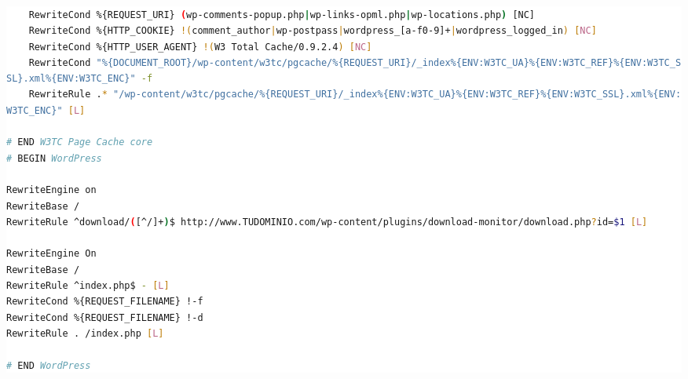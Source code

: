 ```bash
    RewriteCond %{REQUEST_URI} (wp-comments-popup.php|wp-links-opml.php|wp-locations.php) [NC]
    RewriteCond %{HTTP_COOKIE} !(comment_author|wp-postpass|wordpress_[a-f0-9]+|wordpress_logged_in) [NC]
    RewriteCond %{HTTP_USER_AGENT} !(W3 Total Cache/0.9.2.4) [NC]
    RewriteCond "%{DOCUMENT_ROOT}/wp-content/w3tc/pgcache/%{REQUEST_URI}/_index%{ENV:W3TC_UA}%{ENV:W3TC_REF}%{ENV:W3TC_SSL}.xml%{ENV:W3TC_ENC}" -f
    RewriteRule .* "/wp-content/w3tc/pgcache/%{REQUEST_URI}/_index%{ENV:W3TC_UA}%{ENV:W3TC_REF}%{ENV:W3TC_SSL}.xml%{ENV:W3TC_ENC}" [L]

# END W3TC Page Cache core
# BEGIN WordPress

RewriteEngine on
RewriteBase /
RewriteRule ^download/([^/]+)$ http://www.TUDOMINIO.com/wp-content/plugins/download-monitor/download.php?id=$1 [L]

RewriteEngine On
RewriteBase /
RewriteRule ^index.php$ - [L]
RewriteCond %{REQUEST_FILENAME} !-f
RewriteCond %{REQUEST_FILENAME} !-d
RewriteRule . /index.php [L]

# END WordPress
```

 [6]: http://wordpress.org/extend/plugins/askapache-password-protect/
